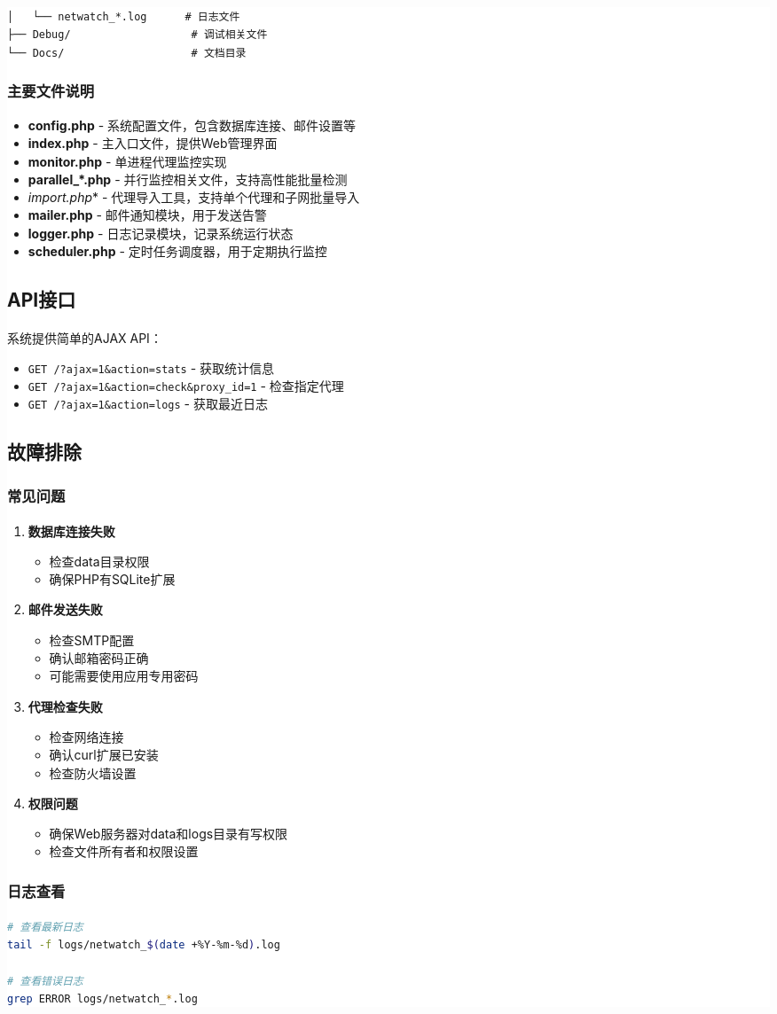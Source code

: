 ```
│   └── netwatch_*.log      # 日志文件
├── Debug/                   # 调试相关文件
└── Docs/                    # 文档目录
```

### 主要文件说明

- **config.php** - 系统配置文件，包含数据库连接、邮件设置等
- **index.php** - 主入口文件，提供Web管理界面
- **monitor.php** - 单进程代理监控实现
- **parallel_*.php** - 并行监控相关文件，支持高性能批量检测
- **import*.php** - 代理导入工具，支持单个代理和子网批量导入
- **mailer.php** - 邮件通知模块，用于发送告警
- **logger.php** - 日志记录模块，记录系统运行状态
- **scheduler.php** - 定时任务调度器，用于定期执行监控

## API接口

系统提供简单的AJAX API：

- `GET /?ajax=1&action=stats` - 获取统计信息
- `GET /?ajax=1&action=check&proxy_id=1` - 检查指定代理
- `GET /?ajax=1&action=logs` - 获取最近日志

## 故障排除

### 常见问题

1. **数据库连接失败**
   - 检查data目录权限
   - 确保PHP有SQLite扩展

2. **邮件发送失败**
   - 检查SMTP配置
   - 确认邮箱密码正确
   - 可能需要使用应用专用密码

3. **代理检查失败**
   - 检查网络连接
   - 确认curl扩展已安装
   - 检查防火墙设置

4. **权限问题**
   - 确保Web服务器对data和logs目录有写权限
   - 检查文件所有者和权限设置

### 日志查看

```bash
# 查看最新日志
tail -f logs/netwatch_$(date +%Y-%m-%d).log

# 查看错误日志
grep ERROR logs/netwatch_*.log
```
